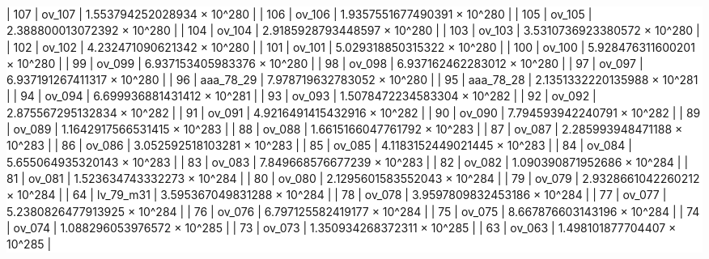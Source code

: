 | 107 | ov_107 | 1.553794252028934 × 10^280 |
| 106 | ov_106 | 1.9357551677490391 × 10^280 |
| 105 | ov_105 | 2.388800013072392 × 10^280 |
| 104 | ov_104 | 2.9185928793448597 × 10^280 |
| 103 | ov_103 | 3.5310736923380572 × 10^280 |
| 102 | ov_102 | 4.232471090621342 × 10^280 |
| 101 | ov_101 | 5.029318850315322 × 10^280 |
| 100 | ov_100 | 5.928476311600201 × 10^280 |
| 99 | ov_099 | 6.937153405983376 × 10^280 |
| 98 | ov_098 | 6.937162462283012 × 10^280 |
| 97 | ov_097 | 6.937191267411317 × 10^280 |
| 96 | aaa_78_29 | 7.978719632783052 × 10^280 |
| 95 | aaa_78_28 | 2.1351332220135988 × 10^281 |
| 94 | ov_094 | 6.699936881431412 × 10^281 |
| 93 | ov_093 | 1.5078472234583304 × 10^282 |
| 92 | ov_092 | 2.875567295132834 × 10^282 |
| 91 | ov_091 | 4.9216491415432916 × 10^282 |
| 90 | ov_090 | 7.794593942240791 × 10^282 |
| 89 | ov_089 | 1.1642917566531415 × 10^283 |
| 88 | ov_088 | 1.6615166047761792 × 10^283 |
| 87 | ov_087 | 2.285993948471188 × 10^283 |
| 86 | ov_086 | 3.052592518103281 × 10^283 |
| 85 | ov_085 | 4.1183152449021445 × 10^283 |
| 84 | ov_084 | 5.655064935320143 × 10^283 |
| 83 | ov_083 | 7.849668576677239 × 10^283 |
| 82 | ov_082 | 1.090390871952686 × 10^284 |
| 81 | ov_081 | 1.523634743332273 × 10^284 |
| 80 | ov_080 | 2.1295601583552043 × 10^284 |
| 79 | ov_079 | 2.9328661042260212 × 10^284 |
| 64 | lv_79_m31 | 3.595367049831288 × 10^284 |
| 78 | ov_078 | 3.9597809832453186 × 10^284 |
| 77 | ov_077 | 5.2380826477913925 × 10^284 |
| 76 | ov_076 | 6.797125582419177 × 10^284 |
| 75 | ov_075 | 8.667876603143196 × 10^284 |
| 74 | ov_074 | 1.088296053976572 × 10^285 |
| 73 | ov_073 | 1.350934268372311 × 10^285 |
| 63 | ov_063 | 1.498101877704407 × 10^285 |